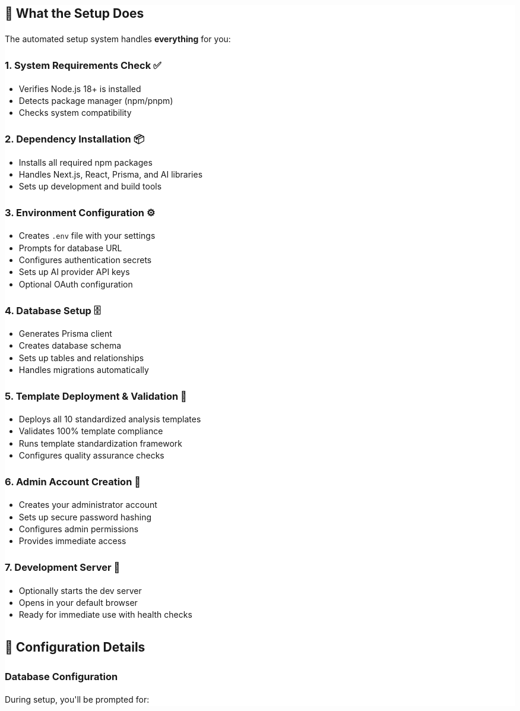 ## 🔧 What the Setup Does

The automated setup system handles **everything** for you:

### 1. **System Requirements Check** ✅
- Verifies Node.js 18+ is installed
- Detects package manager (npm/pnpm)
- Checks system compatibility

### 2. **Dependency Installation** 📦
- Installs all required npm packages
- Handles Next.js, React, Prisma, and AI libraries
- Sets up development and build tools

### 3. **Environment Configuration** ⚙️
- Creates `.env` file with your settings
- Prompts for database URL
- Configures authentication secrets
- Sets up AI provider API keys
- Optional OAuth configuration

### 4. **Database Setup** 🗄️
- Generates Prisma client
- Creates database schema
- Sets up tables and relationships
- Handles migrations automatically

### 5. **Template Deployment & Validation** 🎯
- Deploys all 10 standardized analysis templates
- Validates 100% template compliance
- Runs template standardization framework
- Configures quality assurance checks

### 6. **Admin Account Creation** 👤
- Creates your administrator account
- Sets up secure password hashing
- Configures admin permissions
- Provides immediate access

### 7. **Development Server** 🚀
- Optionally starts the dev server
- Opens in your default browser
- Ready for immediate use with health checks

## 📝 Configuration Details

### Database Configuration
During setup, you'll be prompted for:
